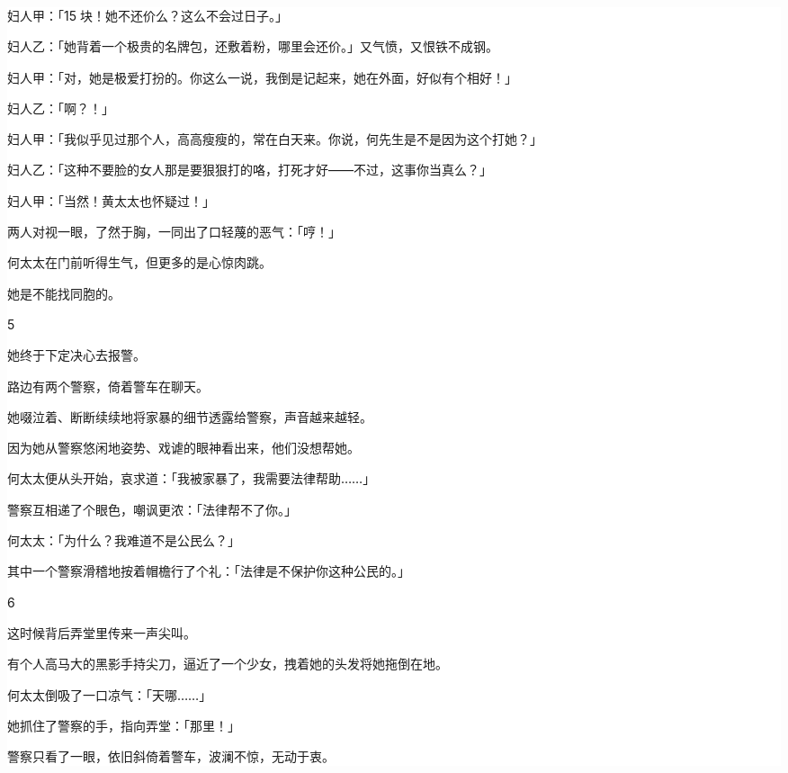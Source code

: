 妇人甲：「15 块！她不还价么？这么不会过日子。」


妇人乙：「她背着一个极贵的名牌包，还敷着粉，哪里会还价。」又气愤，又恨铁不成钢。


妇人甲：「对，她是极爱打扮的。你这么一说，我倒是记起来，她在外面，好似有个相好！」


妇人乙：「啊？！」


妇人甲：「我似乎见过那个人，高高瘦瘦的，常在白天来。你说，何先生是不是因为这个打她？」


妇人乙：「这种不要脸的女人那是要狠狠打的咯，打死才好——不过，这事你当真么？」


妇人甲：「当然！黄太太也怀疑过！」


两人对视一眼，了然于胸，一同出了口轻蔑的恶气：「哼！」


何太太在门前听得生气，但更多的是心惊肉跳。


她是不能找同胞的。 


5


她终于下定决心去报警。


路边有两个警察，倚着警车在聊天。


她啜泣着、断断续续地将家暴的细节透露给警察，声音越来越轻。


因为她从警察悠闲地姿势、戏谑的眼神看出来，他们没想帮她。


何太太便从头开始，哀求道：「我被家暴了，我需要法律帮助……」


警察互相递了个眼色，嘲讽更浓：「法律帮不了你。」


何太太：「为什么？我难道不是公民么？」


其中一个警察滑稽地按着帽檐行了个礼：「法律是不保护你这种公民的。」


6


这时候背后弄堂里传来一声尖叫。


有个人高马大的黑影手持尖刀，逼近了一个少女，拽着她的头发将她拖倒在地。


何太太倒吸了一口凉气：「天哪……」


她抓住了警察的手，指向弄堂：「那里！」


警察只看了一眼，依旧斜倚着警车，波澜不惊，无动于衷。
